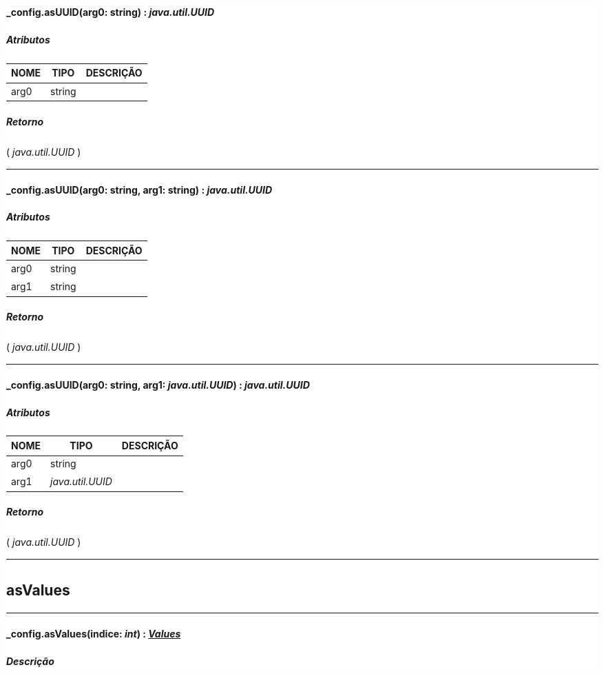 
#### _config.asUUID(arg0: string) : _java.util.UUID_
##### Atributos

| NOME | TIPO | DESCRIÇÃO |
|---|---|---|
| arg0 | string |   |

##### Retorno

( _java.util.UUID_ )


---

#### _config.asUUID(arg0: string, arg1: string) : _java.util.UUID_
##### Atributos

| NOME | TIPO | DESCRIÇÃO |
|---|---|---|
| arg0 | string |   |
| arg1 | string |   |

##### Retorno

( _java.util.UUID_ )


---

#### _config.asUUID(arg0: string, arg1: _java.util.UUID_) : _java.util.UUID_
##### Atributos

| NOME | TIPO | DESCRIÇÃO |
|---|---|---|
| arg0 | string |   |
| arg1 | _java.util.UUID_ |   |

##### Retorno

( _java.util.UUID_ )


---

## asValues

---

#### _config.asValues(indice: _int_) : _[Values](../../objects/Values)_
##### Descrição
